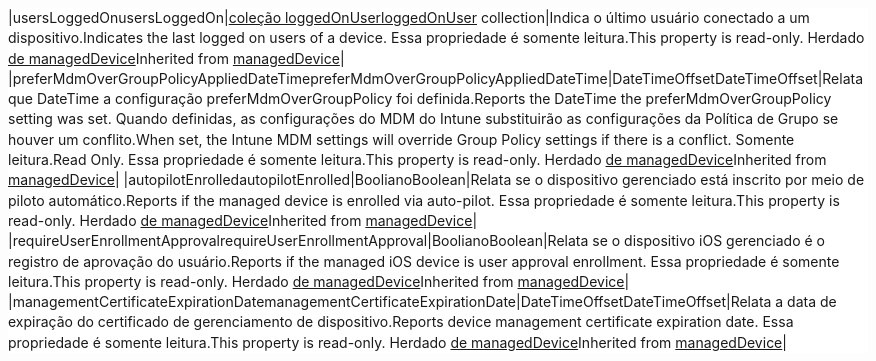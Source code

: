 |<span data-ttu-id="edaf5-427">usersLoggedOn</span><span class="sxs-lookup"><span data-stu-id="edaf5-427">usersLoggedOn</span></span>|<span data-ttu-id="edaf5-428">[coleção loggedOnUser](../resources/intune-devices-loggedonuser.md)</span><span class="sxs-lookup"><span data-stu-id="edaf5-428">[loggedOnUser](../resources/intune-devices-loggedonuser.md) collection</span></span>|<span data-ttu-id="edaf5-429">Indica o último usuário conectado a um dispositivo.</span><span class="sxs-lookup"><span data-stu-id="edaf5-429">Indicates the last logged on users of a device.</span></span> <span data-ttu-id="edaf5-430">Essa propriedade é somente leitura.</span><span class="sxs-lookup"><span data-stu-id="edaf5-430">This property is read-only.</span></span> <span data-ttu-id="edaf5-431">Herdado [de managedDevice](../resources/intune-devices-manageddevice.md)</span><span class="sxs-lookup"><span data-stu-id="edaf5-431">Inherited from [managedDevice](../resources/intune-devices-manageddevice.md)</span></span>|
|<span data-ttu-id="edaf5-432">preferMdmOverGroupPolicyAppliedDateTime</span><span class="sxs-lookup"><span data-stu-id="edaf5-432">preferMdmOverGroupPolicyAppliedDateTime</span></span>|<span data-ttu-id="edaf5-433">DateTimeOffset</span><span class="sxs-lookup"><span data-stu-id="edaf5-433">DateTimeOffset</span></span>|<span data-ttu-id="edaf5-434">Relata que DateTime a configuração preferMdmOverGroupPolicy foi definida.</span><span class="sxs-lookup"><span data-stu-id="edaf5-434">Reports the DateTime the preferMdmOverGroupPolicy setting was set.</span></span>  <span data-ttu-id="edaf5-435">Quando definidas, as configurações do MDM do Intune substituirão as configurações da Política de Grupo se houver um conflito.</span><span class="sxs-lookup"><span data-stu-id="edaf5-435">When set, the Intune MDM settings will override Group Policy settings if there is a conflict.</span></span> <span data-ttu-id="edaf5-436">Somente leitura.</span><span class="sxs-lookup"><span data-stu-id="edaf5-436">Read Only.</span></span> <span data-ttu-id="edaf5-437">Essa propriedade é somente leitura.</span><span class="sxs-lookup"><span data-stu-id="edaf5-437">This property is read-only.</span></span> <span data-ttu-id="edaf5-438">Herdado [de managedDevice](../resources/intune-devices-manageddevice.md)</span><span class="sxs-lookup"><span data-stu-id="edaf5-438">Inherited from [managedDevice](../resources/intune-devices-manageddevice.md)</span></span>|
|<span data-ttu-id="edaf5-439">autopilotEnrolled</span><span class="sxs-lookup"><span data-stu-id="edaf5-439">autopilotEnrolled</span></span>|<span data-ttu-id="edaf5-440">Booliano</span><span class="sxs-lookup"><span data-stu-id="edaf5-440">Boolean</span></span>|<span data-ttu-id="edaf5-441">Relata se o dispositivo gerenciado está inscrito por meio de piloto automático.</span><span class="sxs-lookup"><span data-stu-id="edaf5-441">Reports if the managed device is enrolled via auto-pilot.</span></span> <span data-ttu-id="edaf5-442">Essa propriedade é somente leitura.</span><span class="sxs-lookup"><span data-stu-id="edaf5-442">This property is read-only.</span></span> <span data-ttu-id="edaf5-443">Herdado [de managedDevice](../resources/intune-devices-manageddevice.md)</span><span class="sxs-lookup"><span data-stu-id="edaf5-443">Inherited from [managedDevice](../resources/intune-devices-manageddevice.md)</span></span>|
|<span data-ttu-id="edaf5-444">requireUserEnrollmentApproval</span><span class="sxs-lookup"><span data-stu-id="edaf5-444">requireUserEnrollmentApproval</span></span>|<span data-ttu-id="edaf5-445">Booliano</span><span class="sxs-lookup"><span data-stu-id="edaf5-445">Boolean</span></span>|<span data-ttu-id="edaf5-446">Relata se o dispositivo iOS gerenciado é o registro de aprovação do usuário.</span><span class="sxs-lookup"><span data-stu-id="edaf5-446">Reports if the managed iOS device is user approval enrollment.</span></span> <span data-ttu-id="edaf5-447">Essa propriedade é somente leitura.</span><span class="sxs-lookup"><span data-stu-id="edaf5-447">This property is read-only.</span></span> <span data-ttu-id="edaf5-448">Herdado [de managedDevice](../resources/intune-devices-manageddevice.md)</span><span class="sxs-lookup"><span data-stu-id="edaf5-448">Inherited from [managedDevice](../resources/intune-devices-manageddevice.md)</span></span>|
|<span data-ttu-id="edaf5-449">managementCertificateExpirationDate</span><span class="sxs-lookup"><span data-stu-id="edaf5-449">managementCertificateExpirationDate</span></span>|<span data-ttu-id="edaf5-450">DateTimeOffset</span><span class="sxs-lookup"><span data-stu-id="edaf5-450">DateTimeOffset</span></span>|<span data-ttu-id="edaf5-451">Relata a data de expiração do certificado de gerenciamento de dispositivo.</span><span class="sxs-lookup"><span data-stu-id="edaf5-451">Reports device management certificate expiration date.</span></span> <span data-ttu-id="edaf5-452">Essa propriedade é somente leitura.</span><span class="sxs-lookup"><span data-stu-id="edaf5-452">This property is read-only.</span></span> <span data-ttu-id="edaf5-453">Herdado [de managedDevice](../resources/intune-devices-manageddevice.md)</span><span class="sxs-lookup"><span data-stu-id="edaf5-453">Inherited from [managedDevice](../resources/intune-devices-manageddevice.md)</span></span>|